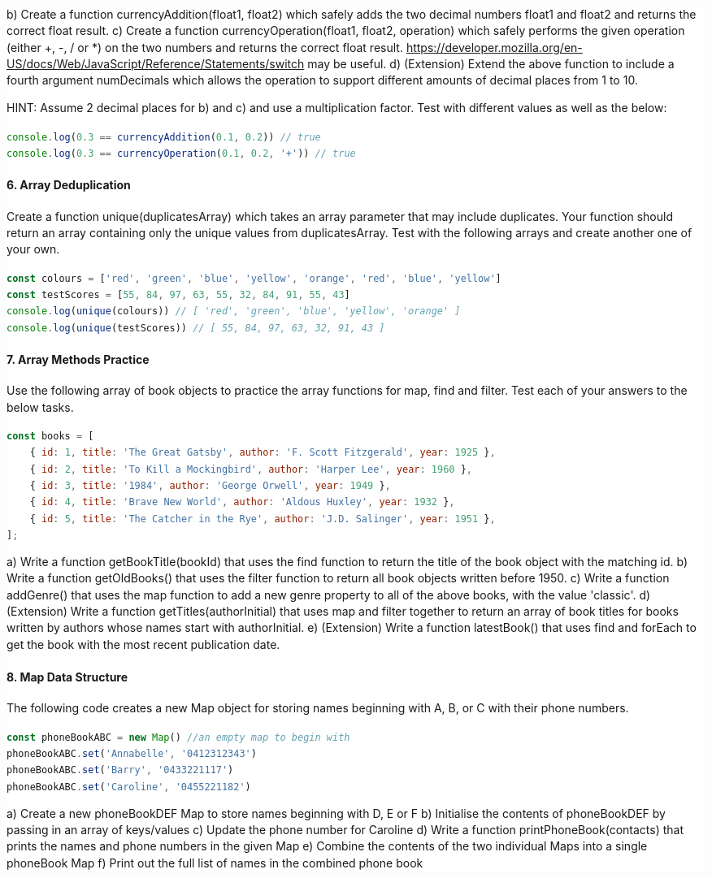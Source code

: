 b) Create a function currencyAddition(float1, float2) which safely adds the two decimal numbers float1 and float2 and returns the correct float result.
c) Create a function currencyOperation(float1, float2, operation) which safely performs the given operation (either +, -, / or *) on the two numbers and returns the correct float result. https://developer.mozilla.org/en-US/docs/Web/JavaScript/Reference/Statements/switch may be useful.
d) (Extension) Extend the above function to include a fourth argument numDecimals which allows the operation to support different amounts of decimal places from 1 to 10.

HINT: Assume 2 decimal places for b) and c) and use a multiplication factor. Test with different values as well as the below:
```javascript
console.log(0.3 == currencyAddition(0.1, 0.2)) // true
console.log(0.3 == currencyOperation(0.1, 0.2, '+')) // true
```

#### 6. Array Deduplication
Create a function unique(duplicatesArray) which takes an array parameter that may include duplicates. Your function should return an array containing only the unique values from duplicatesArray.
Test with the following arrays and create another one of your own.
```javascript
const colours = ['red', 'green', 'blue', 'yellow', 'orange', 'red', 'blue', 'yellow']
const testScores = [55, 84, 97, 63, 55, 32, 84, 91, 55, 43]
console.log(unique(colours)) // [ 'red', 'green', 'blue', 'yellow', 'orange' ]
console.log(unique(testScores)) // [ 55, 84, 97, 63, 32, 91, 43 ]
```

#### 7. Array Methods Practice
Use the following array of book objects to practice the array functions for map, find and filter. Test each of your answers to the below tasks.
```javascript
const books = [
    { id: 1, title: 'The Great Gatsby', author: 'F. Scott Fitzgerald', year: 1925 },
    { id: 2, title: 'To Kill a Mockingbird', author: 'Harper Lee', year: 1960 },
    { id: 3, title: '1984', author: 'George Orwell', year: 1949 },
    { id: 4, title: 'Brave New World', author: 'Aldous Huxley', year: 1932 },
    { id: 5, title: 'The Catcher in the Rye', author: 'J.D. Salinger', year: 1951 },
];
```
a) Write a function getBookTitle(bookId) that uses the find function to return the title of the book object with the matching id.
b) Write a function getOldBooks() that uses the filter function to return all book objects written before 1950.
c) Write a function addGenre() that uses the map function to add a new genre property to all of the above books, with the value 'classic'.
d) (Extension) Write a function getTitles(authorInitial) that uses map and filter together to return an array of book titles for books written by authors whose names start with authorInitial.
e) (Extension) Write a function latestBook() that uses find and forEach to get the book with the most recent publication date.

#### 8. Map Data Structure
The following code creates a new Map object for storing names beginning with A, B, or C with their phone numbers.
```javascript
const phoneBookABC = new Map() //an empty map to begin with
phoneBookABC.set('Annabelle', '0412312343')
phoneBookABC.set('Barry', '0433221117')
phoneBookABC.set('Caroline', '0455221182')
```
a) Create a new phoneBookDEF Map to store names beginning with D, E or F
b) Initialise the contents of phoneBookDEF by passing in an array of keys/values
c) Update the phone number for Caroline
d) Write a function printPhoneBook(contacts) that prints the names and phone numbers in the given Map
e) Combine the contents of the two individual Maps into a single phoneBook Map
f) Print out the full list of names in the combined phone book
